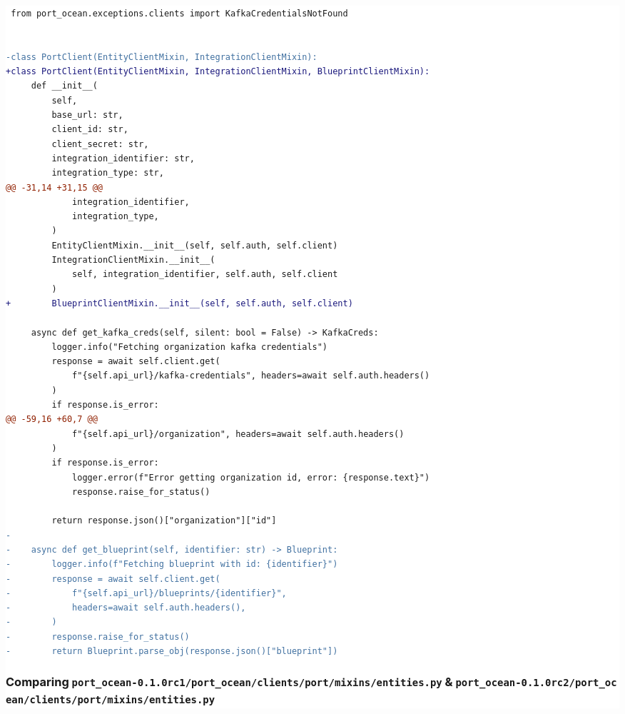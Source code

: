 ```diff
 from port_ocean.exceptions.clients import KafkaCredentialsNotFound
 
 
-class PortClient(EntityClientMixin, IntegrationClientMixin):
+class PortClient(EntityClientMixin, IntegrationClientMixin, BlueprintClientMixin):
     def __init__(
         self,
         base_url: str,
         client_id: str,
         client_secret: str,
         integration_identifier: str,
         integration_type: str,
@@ -31,14 +31,15 @@
             integration_identifier,
             integration_type,
         )
         EntityClientMixin.__init__(self, self.auth, self.client)
         IntegrationClientMixin.__init__(
             self, integration_identifier, self.auth, self.client
         )
+        BlueprintClientMixin.__init__(self, self.auth, self.client)
 
     async def get_kafka_creds(self, silent: bool = False) -> KafkaCreds:
         logger.info("Fetching organization kafka credentials")
         response = await self.client.get(
             f"{self.api_url}/kafka-credentials", headers=await self.auth.headers()
         )
         if response.is_error:
@@ -59,16 +60,7 @@
             f"{self.api_url}/organization", headers=await self.auth.headers()
         )
         if response.is_error:
             logger.error(f"Error getting organization id, error: {response.text}")
             response.raise_for_status()
 
         return response.json()["organization"]["id"]
-
-    async def get_blueprint(self, identifier: str) -> Blueprint:
-        logger.info(f"Fetching blueprint with id: {identifier}")
-        response = await self.client.get(
-            f"{self.api_url}/blueprints/{identifier}",
-            headers=await self.auth.headers(),
-        )
-        response.raise_for_status()
-        return Blueprint.parse_obj(response.json()["blueprint"])
```

### Comparing `port_ocean-0.1.0rc1/port_ocean/clients/port/mixins/entities.py` & `port_ocean-0.1.0rc2/port_ocean/clients/port/mixins/entities.py`
